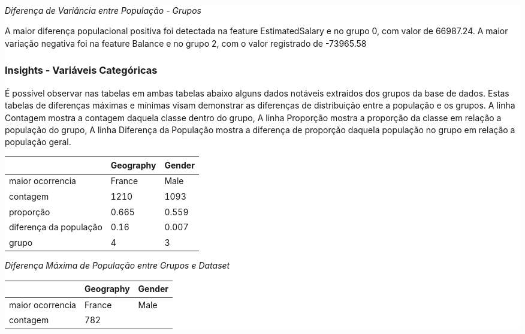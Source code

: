 <p><em>Diferença de Variância entre População - Grupos</em></p>
<p>A maior diferença populacional positiva foi detectada na feature EstimatedSalary e no grupo 0, com valor de 66987.24. A maior variação negativa foi na feature Balance e no grupo 2, com o valor registrado de -73965.58</p>
<h3>Insights - Variáveis Categóricas</h3>
<p>É possível observar nas tabelas em ambas tabelas abaixo alguns dados notáveis extraídos dos grupos da base de dados. Estas tabelas de diferenças máximas e mínimas visam demonstrar as diferenças de distribuição entre a população e os grupos. A linha Contagem mostra a contagem daquela classe dentro do grupo, A linha Proporção mostra a proporção da classe em relação a população do grupo, A linha Diferença da População mostra a diferença de proporção daquela população no grupo em relação a população geral. </p>
<table>
<thead>
<tr>
<th align="left"></th>
<th align="left">Geography</th>
<th align="left">Gender</th>
</tr>
</thead>
<tbody>
<tr>
<td align="left">maior ocorrencia</td>
<td align="left">France</td>
<td align="left">Male</td>
</tr>
<tr>
<td align="left">contagem</td>
<td align="left">1210</td>
<td align="left">1093</td>
</tr>
<tr>
<td align="left">proporção</td>
<td align="left">0.665</td>
<td align="left">0.559</td>
</tr>
<tr>
<td align="left">diferença da população</td>
<td align="left">0.16</td>
<td align="left">0.007</td>
</tr>
<tr>
<td align="left">grupo</td>
<td align="left">4</td>
<td align="left">3</td>
</tr>
</tbody>
</table><p><em>Diferença Máxima de População entre Grupos e Dataset</em></p>
<table>
<thead>
<tr>
<th align="left"></th>
<th align="left">Geography</th>
<th align="left">Gender</th>
</tr>
</thead>
<tbody>
<tr>
<td align="left">maior ocorrencia</td>
<td align="left">France</td>
<td align="left">Male</td>
</tr>
<tr>
<td align="left">contagem</td>
<td align="left">782</td>